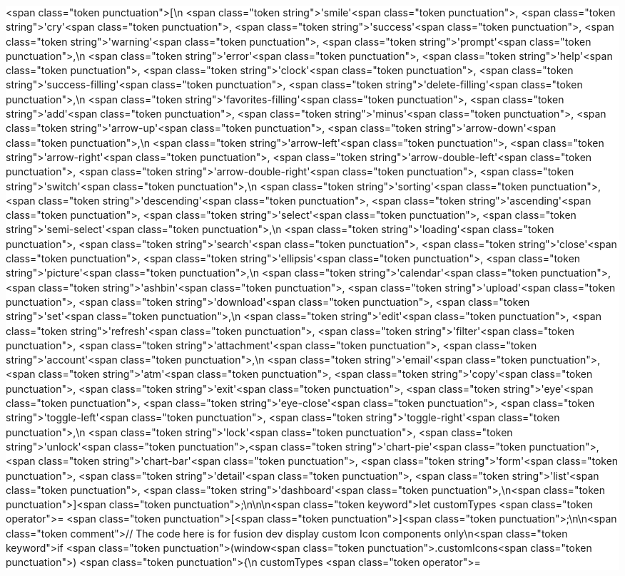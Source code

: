 <span class=\"token punctuation\">[</span>\n    <span class=\"token string\">'smile'</span><span class=\"token punctuation\">,</span> <span class=\"token string\">'cry'</span><span class=\"token punctuation\">,</span> <span class=\"token string\">'success'</span><span class=\"token punctuation\">,</span> <span class=\"token string\">'warning'</span><span class=\"token punctuation\">,</span> <span class=\"token string\">'prompt'</span><span class=\"token punctuation\">,</span>\n    <span class=\"token string\">'error'</span><span class=\"token punctuation\">,</span> <span class=\"token string\">'help'</span><span class=\"token punctuation\">,</span> <span class=\"token string\">'clock'</span><span class=\"token punctuation\">,</span> <span class=\"token string\">'success-filling'</span><span class=\"token punctuation\">,</span> <span class=\"token string\">'delete-filling'</span><span class=\"token punctuation\">,</span>\n    <span class=\"token string\">'favorites-filling'</span><span class=\"token punctuation\">,</span> <span class=\"token string\">'add'</span><span class=\"token punctuation\">,</span> <span class=\"token string\">'minus'</span><span class=\"token punctuation\">,</span> <span class=\"token string\">'arrow-up'</span><span class=\"token punctuation\">,</span> <span class=\"token string\">'arrow-down'</span><span class=\"token punctuation\">,</span>\n    <span class=\"token string\">'arrow-left'</span><span class=\"token punctuation\">,</span> <span class=\"token string\">'arrow-right'</span><span class=\"token punctuation\">,</span> <span class=\"token string\">'arrow-double-left'</span><span class=\"token punctuation\">,</span> <span class=\"token string\">'arrow-double-right'</span><span class=\"token punctuation\">,</span> <span class=\"token string\">'switch'</span><span class=\"token punctuation\">,</span>\n    <span class=\"token string\">'sorting'</span><span class=\"token punctuation\">,</span> <span class=\"token string\">'descending'</span><span class=\"token punctuation\">,</span> <span class=\"token string\">'ascending'</span><span class=\"token punctuation\">,</span> <span class=\"token string\">'select'</span><span class=\"token punctuation\">,</span> <span class=\"token string\">'semi-select'</span><span class=\"token punctuation\">,</span>\n    <span class=\"token string\">'loading'</span><span class=\"token punctuation\">,</span> <span class=\"token string\">'search'</span><span class=\"token punctuation\">,</span> <span class=\"token string\">'close'</span><span class=\"token punctuation\">,</span> <span class=\"token string\">'ellipsis'</span><span class=\"token punctuation\">,</span> <span class=\"token string\">'picture'</span><span class=\"token punctuation\">,</span>\n    <span class=\"token string\">'calendar'</span><span class=\"token punctuation\">,</span> <span class=\"token string\">'ashbin'</span><span class=\"token punctuation\">,</span> <span class=\"token string\">'upload'</span><span class=\"token punctuation\">,</span> <span class=\"token string\">'download'</span><span class=\"token punctuation\">,</span> <span class=\"token string\">'set'</span><span class=\"token punctuation\">,</span>\n    <span class=\"token string\">'edit'</span><span class=\"token punctuation\">,</span> <span class=\"token string\">'refresh'</span><span class=\"token punctuation\">,</span> <span class=\"token string\">'filter'</span><span class=\"token punctuation\">,</span> <span class=\"token string\">'attachment'</span><span class=\"token punctuation\">,</span> <span class=\"token string\">'account'</span><span class=\"token punctuation\">,</span>\n    <span class=\"token string\">'email'</span><span class=\"token punctuation\">,</span> <span class=\"token string\">'atm'</span><span class=\"token punctuation\">,</span> <span class=\"token string\">'copy'</span><span class=\"token punctuation\">,</span> <span class=\"token string\">'exit'</span><span class=\"token punctuation\">,</span> <span class=\"token string\">'eye'</span><span class=\"token punctuation\">,</span> <span class=\"token string\">'eye-close'</span><span class=\"token punctuation\">,</span> <span class=\"token string\">'toggle-left'</span><span class=\"token punctuation\">,</span> <span class=\"token string\">'toggle-right'</span><span class=\"token punctuation\">,</span>\n    <span class=\"token string\">'lock'</span><span class=\"token punctuation\">,</span> <span class=\"token string\">'unlock'</span><span class=\"token punctuation\">,</span><span class=\"token string\">'chart-pie'</span><span class=\"token punctuation\">,</span> <span class=\"token string\">'chart-bar'</span><span class=\"token punctuation\">,</span> <span class=\"token string\">'form'</span><span class=\"token punctuation\">,</span> <span class=\"token string\">'detail'</span><span class=\"token punctuation\">,</span> <span class=\"token string\">'list'</span><span class=\"token punctuation\">,</span> <span class=\"token string\">'dashboard'</span><span class=\"token punctuation\">,</span>\n<span class=\"token punctuation\">]</span><span class=\"token punctuation\">;</span>\n\n\n<span class=\"token keyword\">let</span> customTypes <span class=\"token operator\">=</span> <span class=\"token punctuation\">[</span><span class=\"token punctuation\">]</span><span class=\"token punctuation\">;</span>\n\n<span class=\"token comment\">// The code here is for fusion dev display custom Icon components only</span>\n<span class=\"token keyword\">if</span> <span class=\"token punctuation\">(</span>window<span class=\"token punctuation\">.</span>customIcons<span class=\"token punctuation\">)</span> <span class=\"token punctuation\">{</span>\n    customTypes <span class=\"token operator\">=</span>